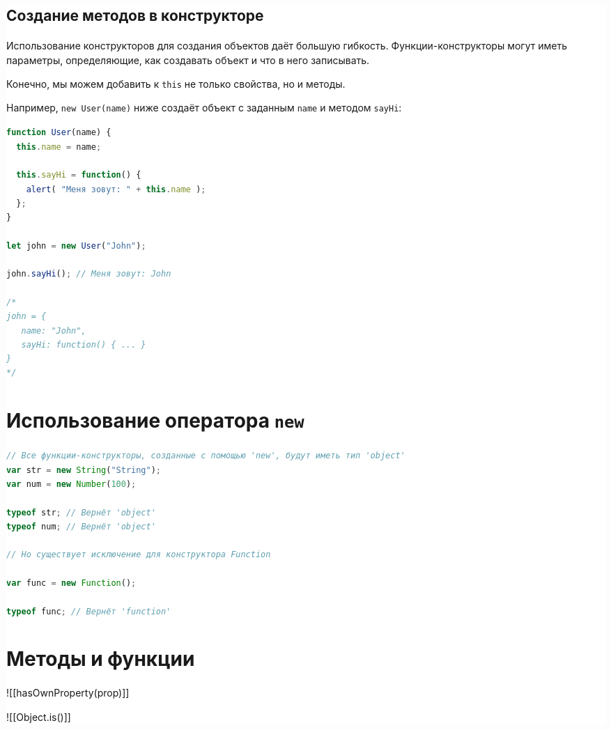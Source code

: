 ## Создание методов в конструкторе

Использование конструкторов для создания объектов даёт большую гибкость. Функции-конструкторы могут иметь параметры, определяющие, как создавать объект и что в него записывать.

Конечно, мы можем добавить к `this` не только свойства, но и методы.

Например, `new User(name)` ниже создаёт объект с заданным `name` и методом `sayHi`:

```javascript
function User(name) {
  this.name = name;

  this.sayHi = function() {
    alert( "Меня зовут: " + this.name );
  };
}

let john = new User("John");

john.sayHi(); // Меня зовут: John

/*
john = {
   name: "John",
   sayHi: function() { ... }
}
*/
```
# Использование оператора `new`
```js
// Все функции-конструкторы, созданные с помощью 'new', будут иметь тип 'object'
var str = new String("String");
var num = new Number(100);

typeof str; // Вернёт 'object'
typeof num; // Вернёт 'object'

// Но существует исключение для конструктора Function

var func = new Function();

typeof func; // Вернёт 'function'
```

# Методы и функции
![[hasOwnProperty(prop)]]

![[Object.is()]]
